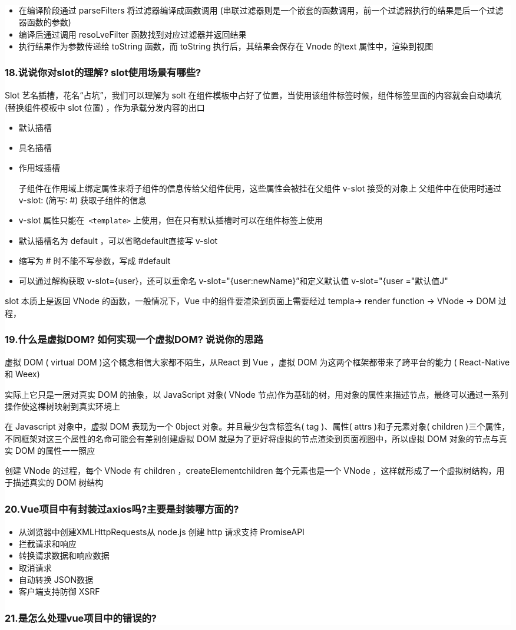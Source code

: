 - 在编译阶段通过 parseFilters 将过滤器编译成函数调用 (串联过滤器则是一个嵌套的函数调用，前一个过滤器执行的结果是后一个过滤器函数的参数)
- 编译后通过调用 resoLveFilter 函数找到对应过滤器并返回结果
- 执行结果作为参数传递给 toString 函数，而 toString 执行后，其结果会保存在 Vnode 的text 属性中，渲染到视图



### 18.说说你对slot的理解? slot使用场景有哪些?

Slot 艺名插槽，花名“占坑”，我们可以理解为 solt 在组件模板中占好了位置，当使用该组件标签时候，组件标签里面的内容就会自动填坑 (替换组件模板中 slot 位置) ，作为承载分发内容的出口

- 默认插槽

- 具名插槽

- 作用域插槽

  子组件在作用域上绑定属性来将子组件的信息传给父组件使用，这些属性会被挂在父组件 v-slot 接受的对象上
  父组件中在使用时通过 v-slot: (简写: #) 获取子组件的信息



- v-slot 属性只能在` <template>` 上使用，但在只有默认插槽时可以在组件标签上使用

- 默认插槽名为 default ，可以省略default直接写 v-slot
- 缩写为 # 时不能不写参数，写成 #default
- 可以通过解构获取 v-slot={user}，还可以重命名 v-slot="{user:newName}”和定义默认值 v-slot="{user ="默认值J"




slot 本质上是返回 VNode 的函数，一般情况下，Vue 中的组件要渲染到页面上需要经过 templa-> render function -> VNode -> DOM 过程，



### 19.什么是虚拟DOM? 如何实现一个虚拟DOM? 说说你的思路

虚拟 DOM ( virtual DOM )这个概念相信大家都不陌生，从React 到 Vue ，虚拟 DOM 为这两个框架都带来了跨平台的能力 ( React-Native 和 Weex)

实际上它只是一层对真实 DOM 的抽象，以 JavaScript 对象( VNode 节点)作为基础的树，用对象的属性来描述节点，最终可以通过一系列操作使这棵树映射到真实环境上

在 Javascript 对象中，虚拟 DOM 表现为一个 0bject 对象。并且最少包含标签名( tag )、属性( attrs )和子元素对象( children )三个属性，不同框架对这三个属性的名命可能会有差别创建虚拟 DOM 就是为了更好将虚拟的节点渲染到页面视图中，所以虚拟 DOM 对象的节点与真实 DOM 的属性一一照应



创建 VNode 的过程，每个 VNode 有 children ，createElementchildren 每个元素也是一个 VNode ，这样就形成了一个虚拟树结构，用于描述真实的 DOM 树结构



### 20.Vue项目中有封装过axios吗?主要是封装哪方面的?

- 从浏览器中创建XMLHttpRequests从 node.js 创建 http 请求支持 PromiseAPI
- 拦截请求和响应
- 转换请求数据和响应数据
- 取消请求
- 自动转换 JSON数据
- 客户端支持防御 XSRF



### 21.是怎么处理vue项目中的错误的?
